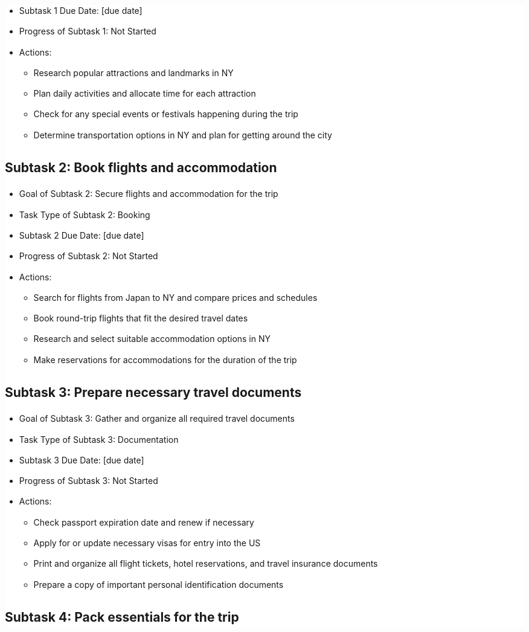 - Subtask 1 Due Date: [due date]

- Progress of Subtask 1: Not Started

- Actions:

    - Research popular attractions and landmarks in NY

    - Plan daily activities and allocate time for each attraction

    - Check for any special events or festivals happening during the trip

    - Determine transportation options in NY and plan for getting around the city



## Subtask 2: Book flights and accommodation



- Goal of Subtask 2: Secure flights and accommodation for the trip

- Task Type of Subtask 2: Booking

- Subtask 2 Due Date: [due date]

- Progress of Subtask 2: Not Started

- Actions:

    - Search for flights from Japan to NY and compare prices and schedules

    - Book round-trip flights that fit the desired travel dates

    - Research and select suitable accommodation options in NY

    - Make reservations for accommodations for the duration of the trip



## Subtask 3: Prepare necessary travel documents



- Goal of Subtask 3: Gather and organize all required travel documents

- Task Type of Subtask 3: Documentation

- Subtask 3 Due Date: [due date]

- Progress of Subtask 3: Not Started

- Actions:

    - Check passport expiration date and renew if necessary

    - Apply for or update necessary visas for entry into the US

    - Print and organize all flight tickets, hotel reservations, and travel insurance documents

    - Prepare a copy of important personal identification documents



## Subtask 4: Pack essentials for the trip
